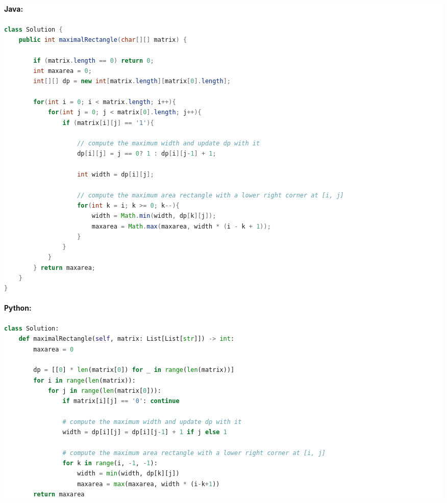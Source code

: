 

#### Java:

```java
class Solution {
    public int maximalRectangle(char[][] matrix) {

        if (matrix.length == 0) return 0;
        int maxarea = 0;
        int[][] dp = new int[matrix.length][matrix[0].length];

        for(int i = 0; i < matrix.length; i++){
            for(int j = 0; j < matrix[0].length; j++){
                if (matrix[i][j] == '1'){

                    // compute the maximum width and update dp with it
                    dp[i][j] = j == 0? 1 : dp[i][j-1] + 1;

                    int width = dp[i][j];

                    // compute the maximum area rectangle with a lower right corner at [i, j]
                    for(int k = i; k >= 0; k--){
                        width = Math.min(width, dp[k][j]);
                        maxarea = Math.max(maxarea, width * (i - k + 1));
                    }
                }
            }
        } return maxarea;
    }
}
```



#### Python:

```python
class Solution:
    def maximalRectangle(self, matrix: List[List[str]]) -> int:
        maxarea = 0

        dp = [[0] * len(matrix[0]) for _ in range(len(matrix))]
        for i in range(len(matrix)):
            for j in range(len(matrix[0])):
                if matrix[i][j] == '0': continue

                # compute the maximum width and update dp with it
                width = dp[i][j] = dp[i][j-1] + 1 if j else 1

                # compute the maximum area rectangle with a lower right corner at [i, j]
                for k in range(i, -1, -1):
                    width = min(width, dp[k][j])
                    maxarea = max(maxarea, width * (i-k+1))
        return maxarea
```
